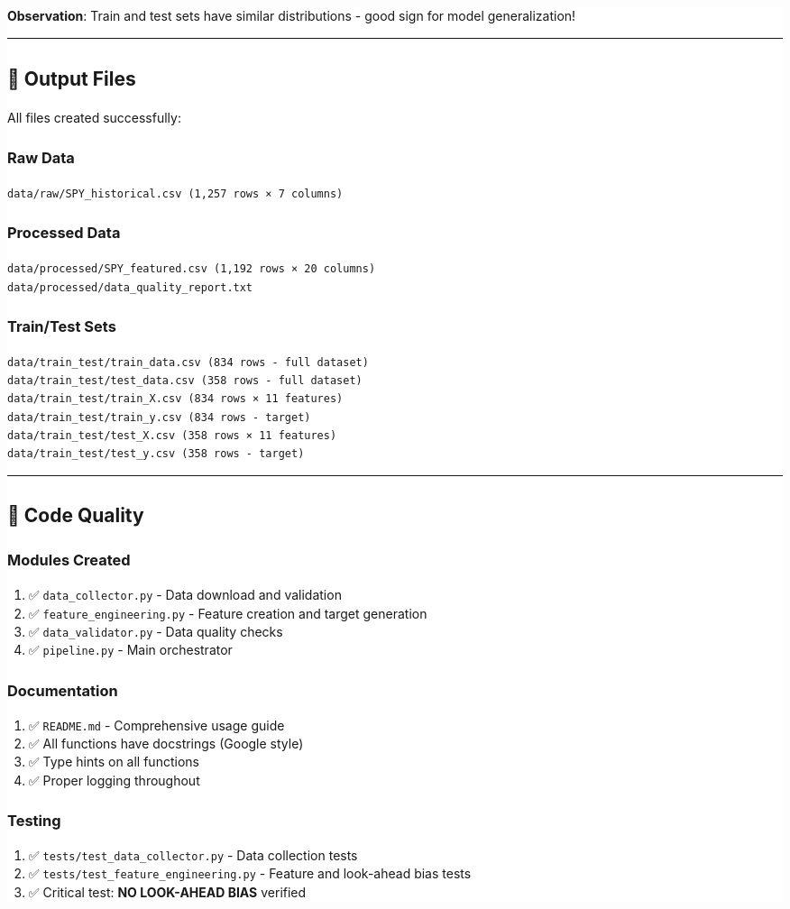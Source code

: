 **Observation**: Train and test sets have similar distributions - good sign for model generalization!

---

## 📁 Output Files

All files created successfully:

### Raw Data
```
data/raw/SPY_historical.csv (1,257 rows × 7 columns)
```

### Processed Data
```
data/processed/SPY_featured.csv (1,192 rows × 20 columns)
data/processed/data_quality_report.txt
```

### Train/Test Sets
```
data/train_test/train_data.csv (834 rows - full dataset)
data/train_test/test_data.csv (358 rows - full dataset)
data/train_test/train_X.csv (834 rows × 11 features)
data/train_test/train_y.csv (834 rows - target)
data/train_test/test_X.csv (358 rows × 11 features)
data/train_test/test_y.csv (358 rows - target)
```

---

## 🧪 Code Quality

### Modules Created
1. ✅ `data_collector.py` - Data download and validation
2. ✅ `feature_engineering.py` - Feature creation and target generation
3. ✅ `data_validator.py` - Data quality checks
4. ✅ `pipeline.py` - Main orchestrator

### Documentation
1. ✅ `README.md` - Comprehensive usage guide
2. ✅ All functions have docstrings (Google style)
3. ✅ Type hints on all functions
4. ✅ Proper logging throughout

### Testing
1. ✅ `tests/test_data_collector.py` - Data collection tests
2. ✅ `tests/test_feature_engineering.py` - Feature and look-ahead bias tests
3. ✅ Critical test: **NO LOOK-AHEAD BIAS** verified
